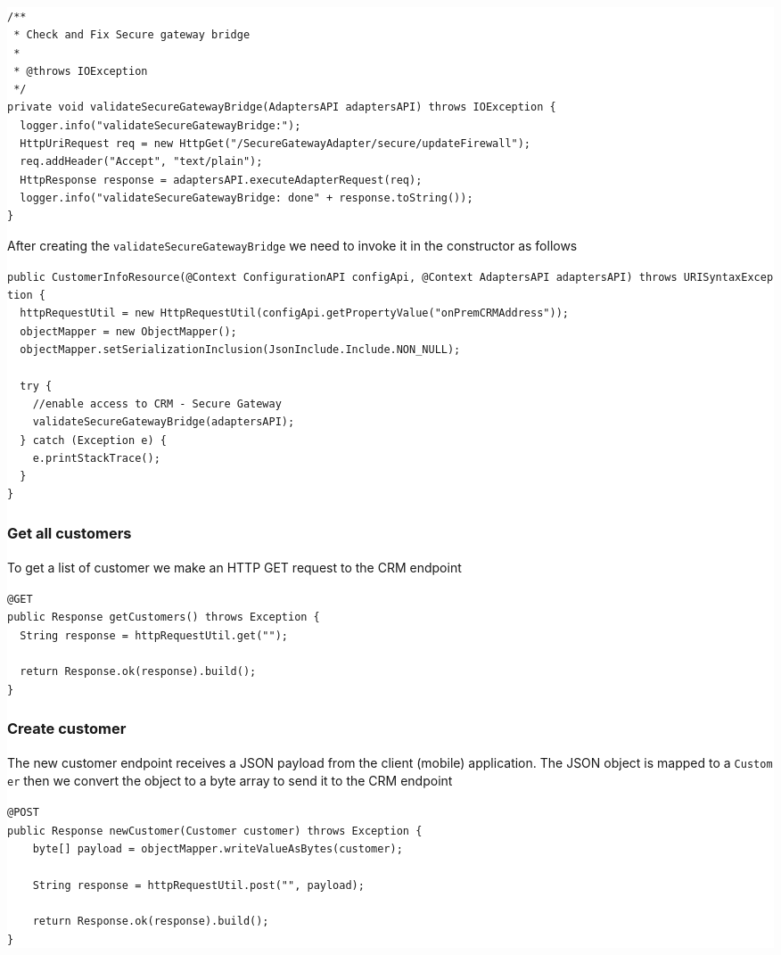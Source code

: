 ```
/**
 * Check and Fix Secure gateway bridge
 *
 * @throws IOException
 */
private void validateSecureGatewayBridge(AdaptersAPI adaptersAPI) throws IOException {
  logger.info("validateSecureGatewayBridge:");
  HttpUriRequest req = new HttpGet("/SecureGatewayAdapter/secure/updateFirewall");
  req.addHeader("Accept", "text/plain");
  HttpResponse response = adaptersAPI.executeAdapterRequest(req);
  logger.info("validateSecureGatewayBridge: done" + response.toString());
}
```

After creating the `validateSecureGatewayBridge` we need to invoke it in the constructor as follows

```
public CustomerInfoResource(@Context ConfigurationAPI configApi, @Context AdaptersAPI adaptersAPI) throws URISyntaxException {
  httpRequestUtil = new HttpRequestUtil(configApi.getPropertyValue("onPremCRMAddress"));
  objectMapper = new ObjectMapper();
  objectMapper.setSerializationInclusion(JsonInclude.Include.NON_NULL);

  try {
    //enable access to CRM - Secure Gateway
    validateSecureGatewayBridge(adaptersAPI);
  } catch (Exception e) {
    e.printStackTrace();
  }
}
```

### Get all customers

To get a list of customer we make an HTTP GET request to the CRM endpoint

```
@GET
public Response getCustomers() throws Exception {
  String response = httpRequestUtil.get("");

  return Response.ok(response).build();
}
```

### Create customer

The new customer endpoint receives a JSON payload from the client (mobile) application. The JSON object is mapped to a `Customer` then we convert the object to a byte array to send it to the CRM endpoint 

```
@POST
public Response newCustomer(Customer customer) throws Exception {
    byte[] payload = objectMapper.writeValueAsBytes(customer);

    String response = httpRequestUtil.post("", payload);

    return Response.ok(response).build();
}
```
